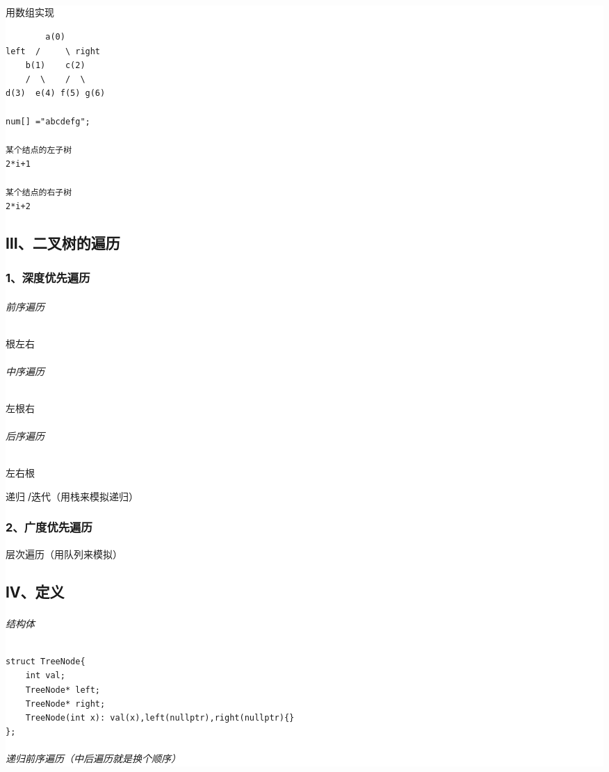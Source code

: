 用数组实现

```
		a(0)
left  / 	\ right
	b(1)    c(2)
	/  \    /  \
d(3)  e(4) f(5) g(6)

num[] ="abcdefg";

某个结点的左子树
2*i+1

某个结点的右子树
2*i+2
```

## Ⅲ、二叉树的遍历

### 1、深度优先遍历

###### 前序遍历

根左右

###### 中序遍历

左根右

###### 后序遍历

左右根

递归 /迭代（用栈来模拟递归）

### 2、广度优先遍历

层次遍历（用队列来模拟）

## Ⅳ、定义

###### 结构体

```
struct TreeNode{
	int val;
	TreeNode* left;
	TreeNode* right;
	TreeNode(int x): val(x),left(nullptr),right(nullptr){}
};
```

###### 递归前序遍历（中后遍历就是换个顺序）
